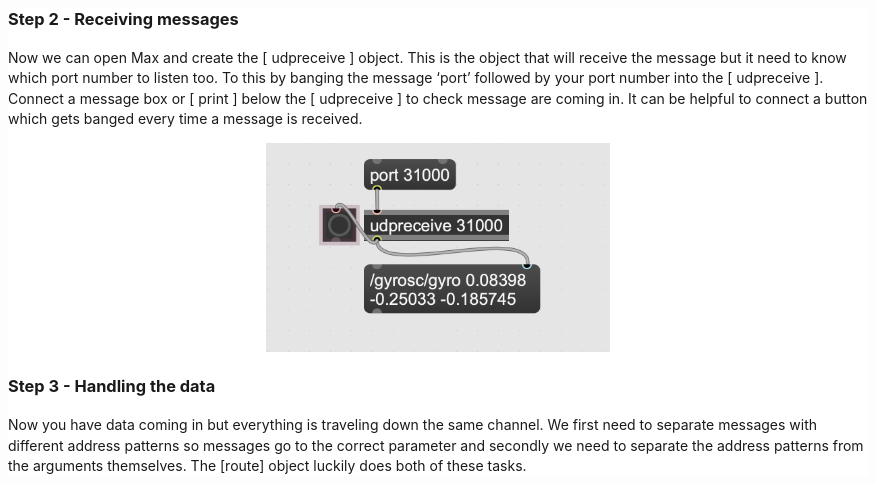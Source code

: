 
### Step 2 - Receiving messages

Now we can open Max and create the [ udpreceive ] object. This is the object that will receive the message but it need to know which port number to listen too. To this by banging the message ‘port’ followed by your port number into the [ udpreceive ]. Connect a message box or [ print ] below the [ udpreceive ] to check message are coming in. It can be helpful to connect a button which gets banged every time a message is received.

<img src="/assets/image/2024_03_17_thomaseo_osc_5.jpg" width="40%" style="display: block; margin: auto;" />


### Step 3 - Handling the data

Now you have data coming in but everything is traveling down the same channel. We first need to separate messages with different address patterns so messages go to the correct parameter and secondly we need to separate the address patterns from the arguments themselves. The [route] object luckily does both of these tasks.

